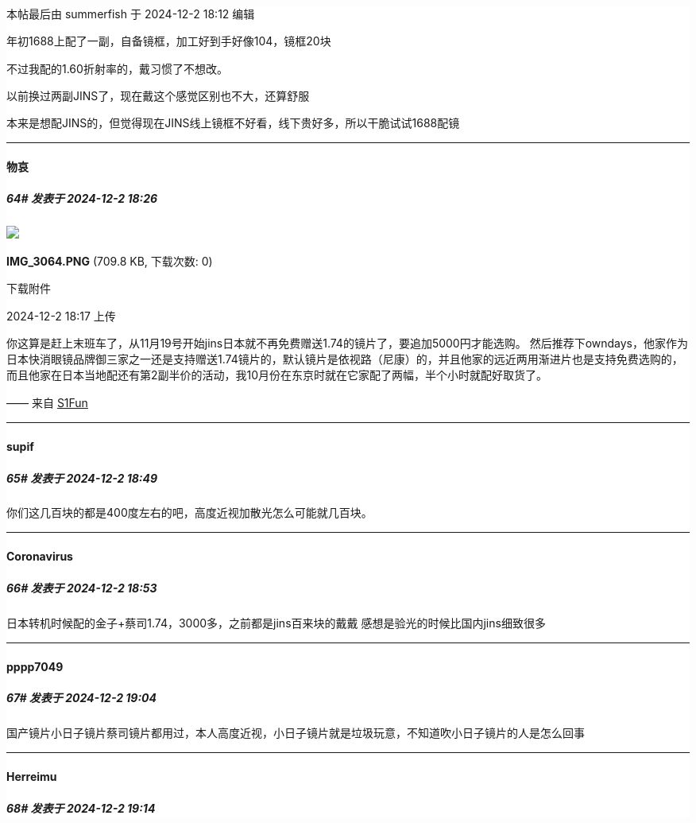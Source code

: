  本帖最后由 summerfish 于 2024-12-2 18:12 编辑 

年初1688上配了一副，自备镜框，加工好到手好像104，镜框20块

不过我配的1.60折射率的，戴习惯了不想改。

以前换过两副JINS了，现在戴这个感觉区别也不大，还算舒服

本来是想配JINS的，但觉得现在JINS线上镜框不好看，线下贵好多，所以干脆试试1688配镜


*****

####  物哀  
##### 64#       发表于 2024-12-2 18:26

<img src="https://img.saraba1st.com/forum/202412/02/181738vylje6ylqaz6qv6y.png" referrerpolicy="no-referrer">

<strong>IMG_3064.PNG</strong> (709.8 KB, 下载次数: 0)

下载附件

2024-12-2 18:17 上传

你这算是赶上末班车了，从11月19号开始jins日本就不再免费赠送1.74的镜片了，要追加5000円才能选购。
然后推荐下owndays，他家作为日本快消眼镜品牌御三家之一还是支持赠送1.74镜片的，默认镜片是依视路（尼康）的，并且他家的远近两用渐进片也是支持免费选购的，而且他家在日本当地配还有第2副半价的活动，我10月份在东京时就在它家配了两幅，半个小时就配好取货了。

—— 来自 [S1Fun](https://s1fun.koalcat.com)


*****

####  supif  
##### 65#       发表于 2024-12-2 18:49

你们这几百块的都是400度左右的吧，高度近视加散光怎么可能就几百块。

*****

####  Coronavirus  
##### 66#       发表于 2024-12-2 18:53

日本转机时候配的金子+蔡司1.74，3000多，之前都是jins百来块的戴戴
感想是验光的时候比国内jins细致很多


*****

####  pppp7049  
##### 67#       发表于 2024-12-2 19:04

国产镜片小日子镜片蔡司镜片都用过，本人高度近视，小日子镜片就是垃圾玩意，不知道吹小日子镜片的人是怎么回事


*****

####  Herreimu  
##### 68#       发表于 2024-12-2 19:14
